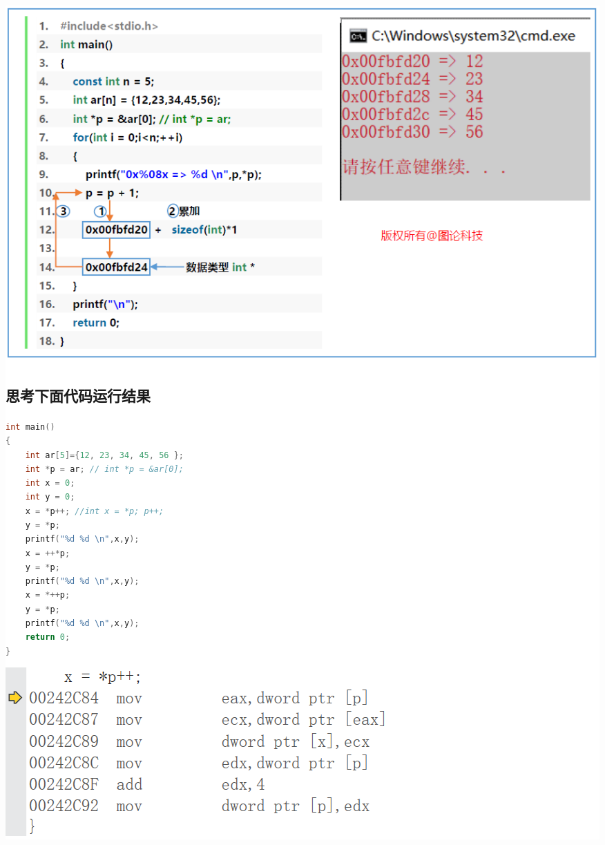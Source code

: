 ![image-20210720110426346](../../images/C语言_指针/image-20210720110426346.png)
## 思考下面代码运行结果
```c
int main()
{
    int ar[5]={12, 23, 34, 45, 56 };
    int *p = ar; // int *p = &ar[0];
    int x = 0;
    int y = 0;
    x = *p++; //int x = *p; p++;
    y = *p;
    printf("%d %d \n",x,y);
    x = ++*p;
    y = *p;
    printf("%d %d \n",x,y);
    x = *++p;
    y = *p;
    printf("%d %d \n",x,y);
    return 0;
}
```

![image-20210722152558428](../../images/C%E8%AF%AD%E8%A8%80_%E6%8C%87%E9%92%88/image-20210722152558428.png)
